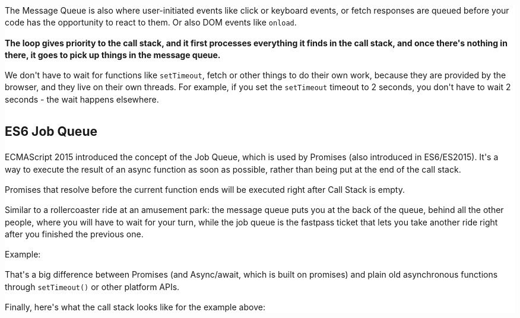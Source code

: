 The Message Queue is also where user-initiated events like click or keyboard events, or fetch responses are queued before your code has the opportunity to react to them. Or also DOM events like `onload`.

**The loop gives priority to the call stack, and it first processes everything it finds in the call stack, and once there's nothing in there, it goes to pick up things in the message queue.**

We don't have to wait for functions like `setTimeout`, fetch or other things to do their own work, because they are provided by the browser, and they live on their own threads. For example, if you set the `setTimeout` timeout to 2 seconds, you don't have to wait 2 seconds - the wait happens elsewhere.

## ES6 Job Queue

ECMAScript 2015 introduced the concept of the Job Queue, which is used by Promises (also introduced in ES6/ES2015). It's a way to execute the result of an async function as soon as possible, rather than being put at the end of the call stack.

Promises that resolve before the current function ends will be executed right after Call Stack is empty.

Similar to a rollercoaster ride at an amusement park: the message queue puts you at the back of the queue, behind all the other people, where you will have to wait for your turn, while the job queue is the fastpass ticket that lets you take another ride right after you finished the previous one.

Example:

<iframe
  title="ECMAScript 2015 Job Queue"
  src="https://stackblitz.com/edit/nodejs-dev-0005-01-vpufws?file=index.js&index.js&view=editor&zenmode=1"
  alt="nodejs-dev-0005-01 on StackBlitz"
  style="height: 400px; width: 100%; border: 0;">
</iframe>

That's a big difference between Promises (and Async/await, which is built on promises) and plain old asynchronous functions through `setTimeout()` or other platform APIs.

Finally, here's what the call stack looks like for the example above:
